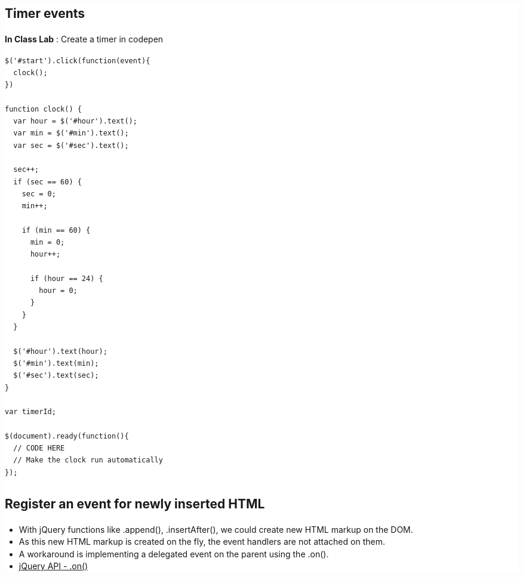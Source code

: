 

## Timer events
<aside class="notes"></aside>

**In Class Lab** : Create a timer in codepen

```
$('#start').click(function(event){
  clock();
})

function clock() {
  var hour = $('#hour').text();
  var min = $('#min').text();
  var sec = $('#sec').text();
  
  sec++;
  if (sec == 60) {
    sec = 0;
    min++;
    
    if (min == 60) {
      min = 0;
      hour++;
      
      if (hour == 24) {
        hour = 0;
      }
    }
  }
  
  $('#hour').text(hour);
  $('#min').text(min);
  $('#sec').text(sec);
}

var timerId;

$(document).ready(function(){
  // CODE HERE
  // Make the clock run automatically
});
```



## Register an event for newly inserted HTML
<aside class="notes"></aside>

* With jQuery functions like .append(), .insertAfter(), we could create new HTML markup on the DOM.
* As this new HTML markup is created on the fly, the event handlers are not attached on them.
* A workaround is implementing a delegated event on the parent using the .on().
* [jQuery API - .on()](http://api.jquery.com/on/)
